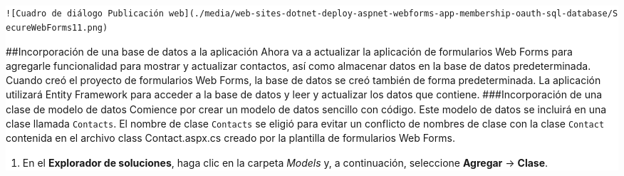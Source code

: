 	![Cuadro de diálogo Publicación web](./media/web-sites-dotnet-deploy-aspnet-webforms-app-membership-oauth-sql-database/SecureWebForms11.png)

##Incorporación de una base de datos a la aplicación 
Ahora va a actualizar la aplicación de formularios Web Forms para agregarle funcionalidad para mostrar y actualizar contactos, así como almacenar datos en la base de datos predeterminada. Cuando creó el proyecto de formularios Web Forms, la base de datos se creó también de forma predeterminada. La aplicación utilizará Entity Framework para acceder a la base de datos y leer y actualizar los datos que contiene.
###Incorporación de una clase de modelo de datos 
Comience por crear un modelo de datos sencillo con código. Este modelo de datos se incluirá en una clase llamada `Contacts`. El nombre de clase `Contacts` se eligió para evitar un conflicto de nombres de clase con la clase `Contact` contenida en el archivo class Contact.aspx.cs creado por la plantilla de formularios Web Forms.

1. En el **Explorador de soluciones**, haga clic en la carpeta *Models* y, a continuación, seleccione **Agregar** -> **Clase**.  